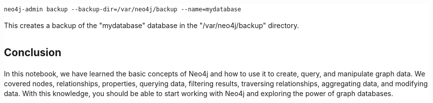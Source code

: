 ```css
neo4j-admin backup --backup-dir=/var/neo4j/backup --name=mydatabase

```
This creates a backup of the "mydatabase" database in the "/var/neo4j/backup" directory.

## Conclusion
In this notebook, we have learned the basic concepts of Neo4j and how to use it to create, query, and manipulate graph data. We covered nodes, relationships, properties, querying data, filtering results, traversing relationships, aggregating data, and modifying data. With this knowledge, you should be able to start working with Neo4j and exploring the power of graph databases.

  
